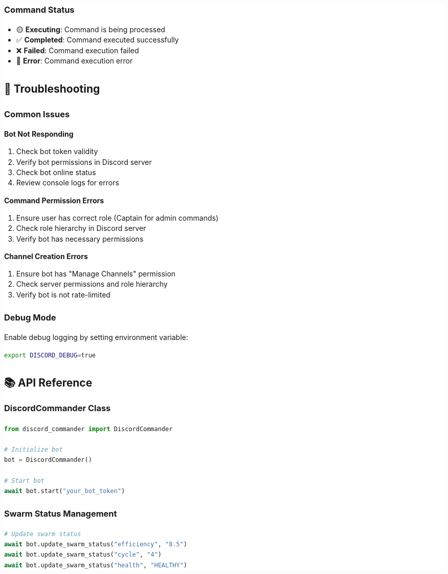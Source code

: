### Command Status
- 🟡 **Executing**: Command is being processed
- ✅ **Completed**: Command executed successfully
- ❌ **Failed**: Command execution failed
- 🚫 **Error**: Command execution error

## 🐛 Troubleshooting

### Common Issues

**Bot Not Responding**
1. Check bot token validity
2. Verify bot permissions in Discord server
3. Check bot online status
4. Review console logs for errors

**Command Permission Errors**
1. Ensure user has correct role (Captain for admin commands)
2. Check role hierarchy in Discord server
3. Verify bot has necessary permissions

**Channel Creation Errors**
1. Ensure bot has "Manage Channels" permission
2. Check server permissions and role hierarchy
3. Verify bot is not rate-limited

### Debug Mode
Enable debug logging by setting environment variable:
```bash
export DISCORD_DEBUG=true
```

## 📚 API Reference

### DiscordCommander Class
```python
from discord_commander import DiscordCommander

# Initialize bot
bot = DiscordCommander()

# Start bot
await bot.start("your_bot_token")
```

### Swarm Status Management
```python
# Update swarm status
await bot.update_swarm_status("efficiency", "8.5")
await bot.update_swarm_status("cycle", "4")
await bot.update_swarm_status("health", "HEALTHY")
```
